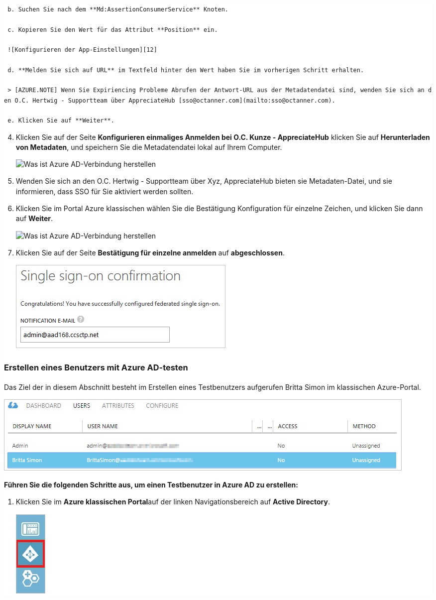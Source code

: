      b. Suchen Sie nach dem **Md:AssertionConsumerService** Knoten. 

     c. Kopieren Sie den Wert für das Attribut **Position** ein. 

     ![Konfigurieren der App-Einstellungen][12]
     
     d. **Melden Sie sich auf URL** im Textfeld hinter den Wert haben Sie im vorherigen Schritt erhalten.

     > [AZURE.NOTE] Wenn Sie Expiriencing Probleme Abrufen der Antwort-URL aus der Metadatendatei sind, wenden Sie sich an den O.C. Hertwig - Supportteam über AppreciateHub [sso@octanner.com](mailto:sso@octanner.com).

     e. Klicken Sie auf **Weiter**.
 
4. Klicken Sie auf der Seite **Konfigurieren einmaliges Anmelden bei O.C. Kunze - AppreciateHub** klicken Sie auf **Herunterladen von Metadaten**, und speichern Sie die Metadatendatei lokal auf Ihrem Computer.

    ![Was ist Azure AD-Verbindung herstellen][9]

5. Wenden Sie sich an den O.C. Hertwig - Supportteam über Xyz, AppreciateHub bieten sie Metadaten-Datei, und sie informieren, dass SSO für Sie aktiviert werden sollten.


6. Klicken Sie im Portal Azure klassischen wählen Sie die Bestätigung Konfiguration für einzelne Zeichen, und klicken Sie dann auf **Weiter**. 

    ![Was ist Azure AD-Verbindung herstellen][10]

7. Klicken Sie auf der Seite **Bestätigung für einzelne anmelden** auf **abgeschlossen**.  

    ![Was ist Azure AD-Verbindung herstellen][11]




### <a name="creating-an-azure-ad-test-user"></a>Erstellen eines Benutzers mit Azure AD-testen
Das Ziel der in diesem Abschnitt besteht im Erstellen eines Testbenutzers aufgerufen Britta Simon im klassischen Azure-Portal.  

![Erstellen von Azure AD-Benutzer][20]

**Führen Sie die folgenden Schritte aus, um einen Testbenutzer in Azure AD zu erstellen:**

1. Klicken Sie im **Azure klassischen Portal**auf der linken Navigationsbereich auf **Active Directory**.

    ![Erstellen eines Benutzers mit Azure AD-testen](./media/active-directory-saas-oc-tanner-tutorial/create_aaduser_02.png) 


[1]: ./media/active-directory-saas-oc-tanner-tutorial/tutorial_general_01.png
[2]: ./media/active-directory-saas-oc-tanner-tutorial/tutorial_general_02.png
[3]: ./media/active-directory-saas-oc-tanner-tutorial/tutorial_general_03.png
[4]: ./media/active-directory-saas-oc-tanner-tutorial/tutorial_general_04.png
[5]: ./media/active-directory-saas-oc-tanner-tutorial/tutorial_octanner_01.png
[25]: ./media/active-directory-saas-oc-tanner-tutorial/tutorial_octanner_25.png
[6]: ./media/active-directory-saas-oc-tanner-tutorial/tutorial_general_05.png
[7]: ./media/active-directory-saas-oc-tanner-tutorial/tutorial_octanner_02.png
[8]: ./media/active-directory-saas-oc-tanner-tutorial/tutorial_octanner_03.png
[9]: ./media/active-directory-saas-oc-tanner-tutorial/tutorial_octanner_04.png
[10]: ./media/active-directory-saas-oc-tanner-tutorial/tutorial_octanner_05.png
[11]: ./media/active-directory-saas-oc-tanner-tutorial/tutorial_octanner_06.png
[12]: ./media/active-directory-saas-oc-tanner-tutorial/tutorial_octanner_08.png
[20]: ./media/active-directory-saas-oc-tanner-tutorial/tutorial_general_100.png
[200]: ./media/active-directory-saas-oc-tanner-tutorial/tutorial_general_200.png
[201]: ./media/active-directory-saas-oc-tanner-tutorial/tutorial_general_201.png
[202]: ./media/active-directory-saas-oc-tanner-tutorial/tutorial_octanner_07.png
[203]: ./media/active-directory-saas-oc-tanner-tutorial/tutorial_general_203.png
[204]: ./media/active-directory-saas-oc-tanner-tutorial/tutorial_general_204.png
[205]: ./media/active-directory-saas-oc-tanner-tutorial/tutorial_general_205.png